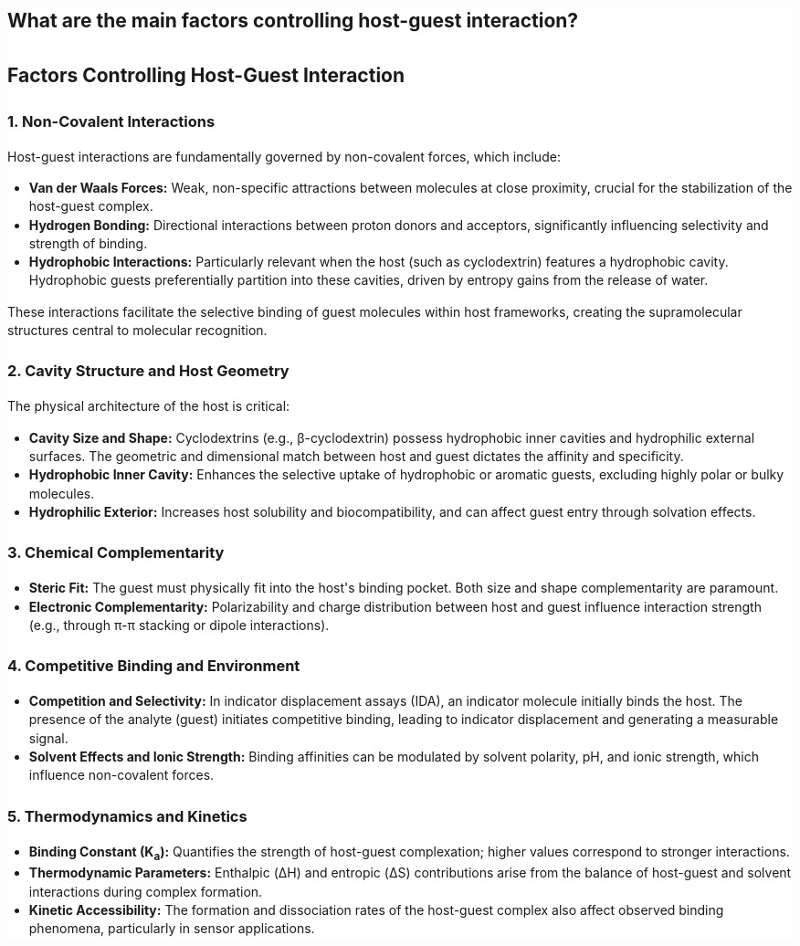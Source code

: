 ## What are the main factors controlling host-guest interaction?

## Factors Controlling Host-Guest Interaction

### 1. **Non-Covalent Interactions**
Host-guest interactions are fundamentally governed by non-covalent forces, which include:
- **Van der Waals Forces:** Weak, non-specific attractions between molecules at close proximity, crucial for the stabilization of the host-guest complex.
- **Hydrogen Bonding:** Directional interactions between proton donors and acceptors, significantly influencing selectivity and strength of binding.
- **Hydrophobic Interactions:** Particularly relevant when the host (such as cyclodextrin) features a hydrophobic cavity. Hydrophobic guests preferentially partition into these cavities, driven by entropy gains from the release of water.

These interactions facilitate the selective binding of guest molecules within host frameworks, creating the supramolecular structures central to molecular recognition.

### 2. **Cavity Structure and Host Geometry**
The physical architecture of the host is critical:
- **Cavity Size and Shape:** Cyclodextrins (e.g., β-cyclodextrin) possess hydrophobic inner cavities and hydrophilic external surfaces. The geometric and dimensional match between host and guest dictates the affinity and specificity.
- **Hydrophobic Inner Cavity:** Enhances the selective uptake of hydrophobic or aromatic guests, excluding highly polar or bulky molecules.
- **Hydrophilic Exterior:** Increases host solubility and biocompatibility, and can affect guest entry through solvation effects.

### 3. **Chemical Complementarity**
- **Steric Fit:** The guest must physically fit into the host's binding pocket. Both size and shape complementarity are paramount.
- **Electronic Complementarity:** Polarizability and charge distribution between host and guest influence interaction strength (e.g., through π-π stacking or dipole interactions).

### 4. **Competitive Binding and Environment**
- **Competition and Selectivity:** In indicator displacement assays (IDA), an indicator molecule initially binds the host. The presence of the analyte (guest) initiates competitive binding, leading to indicator displacement and generating a measurable signal.
- **Solvent Effects and Ionic Strength:** Binding affinities can be modulated by solvent polarity, pH, and ionic strength, which influence non-covalent forces.

### 5. **Thermodynamics and Kinetics**
- **Binding Constant (K<sub>a</sub>):** Quantifies the strength of host-guest complexation; higher values correspond to stronger interactions.
- **Thermodynamic Parameters:** Enthalpic (ΔH) and entropic (ΔS) contributions arise from the balance of host-guest and solvent interactions during complex formation.
- **Kinetic Accessibility:** The formation and dissociation rates of the host-guest complex also affect observed binding phenomena, particularly in sensor applications.
